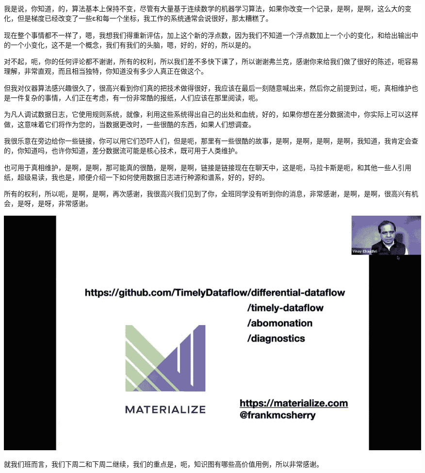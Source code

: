 我是说，你知道，的，算法基本上保持不变，尽管有大量基于连续数学的机器学习算法，如果你改变一个记录，是啊，是啊，这么大的变化，但是梯度已经改变了一些ε和每一个坐标，我工作的系统通常会说很好，那太糟糕了。

现在整个事情都不一样了，嗯，我想我们得重新评估，加上这个新的浮点数，因为我们不知道一个浮点数加上一个小的变化，和给出输出中的一个小变化，这不是一个概念，我们有我们的头脑，嗯，好的，好的，所以是的。

对不起，呃，你的任何评论都不谢谢，所有的权利，所以我们差不多快下课了，所以谢谢弗兰克，感谢你来给我们做了很好的陈述，呃容易理解，非常直观，而且相当独特，你知道没有多少人真正在做这个。

但我对仪器算法感兴趣很久了，很高兴看到你们真的把技术做得很好，我应该在最后一刻随意喊出来，然后你之前提到过，呃，真相维护也是一件复杂的事情，人们正在考虑，有一份非常酷的报纸，人们应该在那里阅读，呃。

为凡人调试数据日志，它使用规则系统，就像，利用这些系统得出自己的出处和血统，好的，如果你想在差分数据流中，你实际上可以这样做，这意味着它们将作为您的，当数据更改时，一些很酷的东西，如果人们想调查。

我很乐意在旁边给你一些链接，你可以用它们恐吓人们，但是呃，那里有一些很酷的故事，是啊，是啊，是啊，是啊，我知道，我肯定会查的，你知道吗，也许你知道，差分数据流可能是核心技术，既可用于人类维护。

也可用于真相维护，是啊，是啊，那可能真的很酷，是啊，是啊，链接是链接现在在聊天中，这是呃，马拉卡斯是呃，和其他一些人引用纸，超级易读，我也是，顺便介绍一下如何使用数据日志进行种源和谱系，好的，好的。

所有的权利，所以呃，是啊，是啊，再次感谢，我很高兴我们见到了你，全班同学没有听到你的消息，非常感谢，是啊，是啊，很高兴有机会，是呀，是呀，非常感谢。



![](img/2b0d52aa932401d5069ad4a94a54987d_11.png)

就我们班而言，我们下周二和下周二继续，我们的重点是，呃，知识图有哪些高价值用例，所以非常感谢。